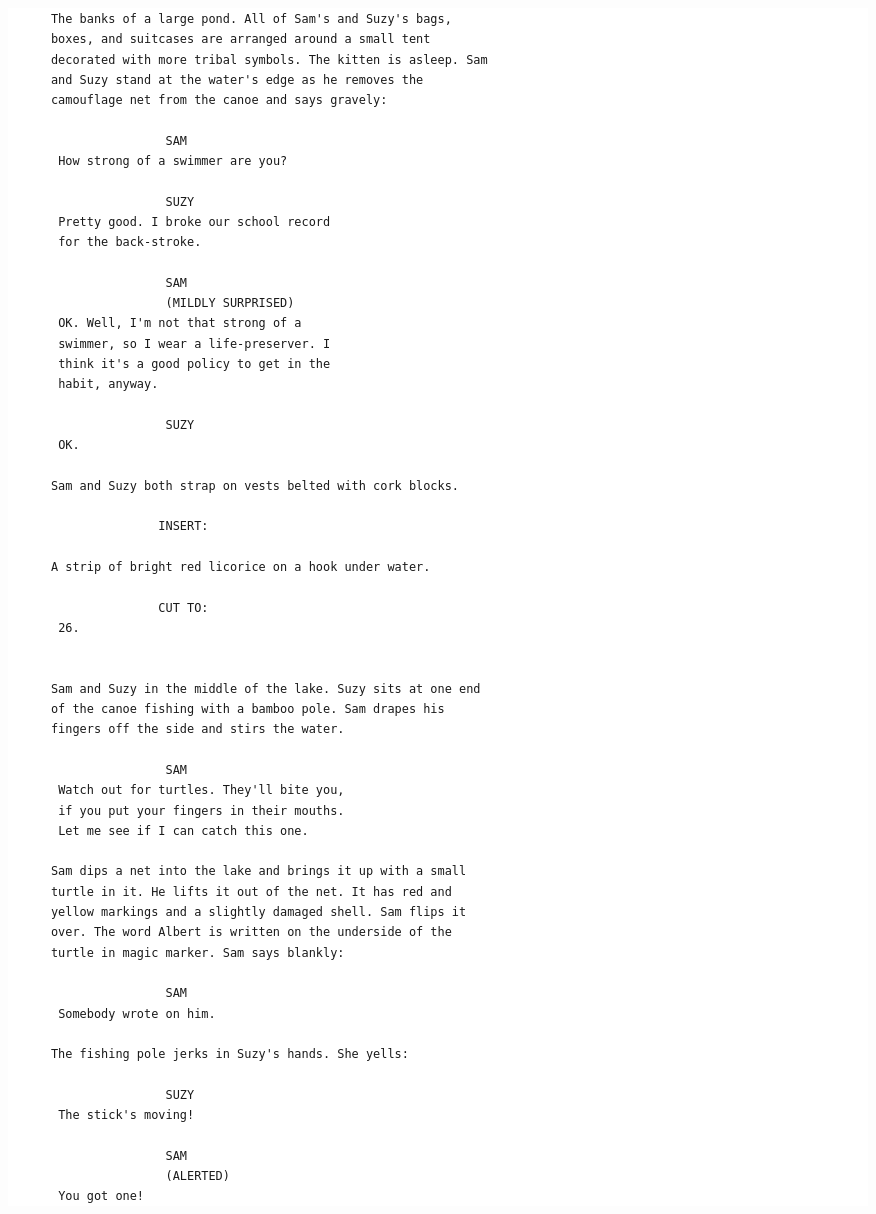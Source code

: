           The banks of a large pond. All of Sam's and Suzy's bags,
          boxes, and suitcases are arranged around a small tent
          decorated with more tribal symbols. The kitten is asleep. Sam
          and Suzy stand at the water's edge as he removes the
          camouflage net from the canoe and says gravely:
                         
                          SAM
           How strong of a swimmer are you?
                         
                          SUZY
           Pretty good. I broke our school record
           for the back-stroke.
                         
                          SAM
                          (MILDLY SURPRISED)
           OK. Well, I'm not that strong of a
           swimmer, so I wear a life-preserver. I
           think it's a good policy to get in the
           habit, anyway.
                         
                          SUZY
           OK.
                         
          Sam and Suzy both strap on vests belted with cork blocks.
                         
                         INSERT:
                         
          A strip of bright red licorice on a hook under water.
                         
                         CUT TO:
           26.
                         
                         
          Sam and Suzy in the middle of the lake. Suzy sits at one end
          of the canoe fishing with a bamboo pole. Sam drapes his
          fingers off the side and stirs the water.
                         
                          SAM
           Watch out for turtles. They'll bite you,
           if you put your fingers in their mouths.
           Let me see if I can catch this one.
                         
          Sam dips a net into the lake and brings it up with a small
          turtle in it. He lifts it out of the net. It has red and
          yellow markings and a slightly damaged shell. Sam flips it
          over. The word Albert is written on the underside of the
          turtle in magic marker. Sam says blankly:
                         
                          SAM
           Somebody wrote on him.
                         
          The fishing pole jerks in Suzy's hands. She yells:
                         
                          SUZY
           The stick's moving!
                         
                          SAM
                          (ALERTED)
           You got one!
                         